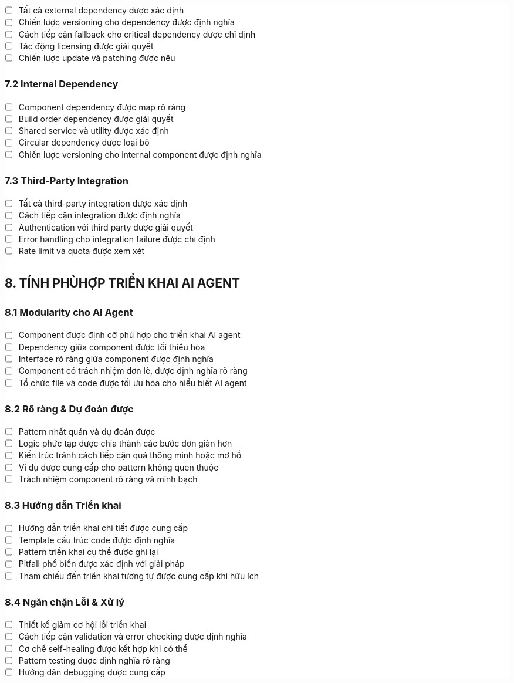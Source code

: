 - [ ] Tất cả external dependency được xác định
- [ ] Chiến lược versioning cho dependency được định nghĩa
- [ ] Cách tiếp cận fallback cho critical dependency được chỉ định
- [ ] Tác động licensing được giải quyết
- [ ] Chiến lược update và patching được nêu

### 7.2 Internal Dependency

- [ ] Component dependency được map rõ ràng
- [ ] Build order dependency được giải quyết
- [ ] Shared service và utility được xác định
- [ ] Circular dependency được loại bỏ
- [ ] Chiến lược versioning cho internal component được định nghĩa

### 7.3 Third-Party Integration

- [ ] Tất cả third-party integration được xác định
- [ ] Cách tiếp cận integration được định nghĩa
- [ ] Authentication với third party được giải quyết
- [ ] Error handling cho integration failure được chỉ định
- [ ] Rate limit và quota được xem xét

## 8. TÍNH PHÙHỢP TRIỂN KHAI AI AGENT

### 8.1 Modularity cho AI Agent

- [ ] Component được định cỡ phù hợp cho triển khai AI agent
- [ ] Dependency giữa component được tối thiểu hóa
- [ ] Interface rõ ràng giữa component được định nghĩa
- [ ] Component có trách nhiệm đơn lẻ, được định nghĩa rõ ràng
- [ ] Tổ chức file và code được tối ưu hóa cho hiểu biết AI agent

### 8.2 Rõ ràng & Dự đoán được

- [ ] Pattern nhất quán và dự đoán được
- [ ] Logic phức tạp được chia thành các bước đơn giản hơn
- [ ] Kiến trúc tránh cách tiếp cận quá thông minh hoặc mơ hồ
- [ ] Ví dụ được cung cấp cho pattern không quen thuộc
- [ ] Trách nhiệm component rõ ràng và minh bạch

### 8.3 Hướng dẫn Triển khai

- [ ] Hướng dẫn triển khai chi tiết được cung cấp
- [ ] Template cấu trúc code được định nghĩa
- [ ] Pattern triển khai cụ thể được ghi lại
- [ ] Pitfall phổ biến được xác định với giải pháp
- [ ] Tham chiếu đến triển khai tương tự được cung cấp khi hữu ích

### 8.4 Ngăn chặn Lỗi & Xử lý

- [ ] Thiết kế giảm cơ hội lỗi triển khai
- [ ] Cách tiếp cận validation và error checking được định nghĩa
- [ ] Cơ chế self-healing được kết hợp khi có thể
- [ ] Pattern testing được định nghĩa rõ ràng
- [ ] Hướng dẫn debugging được cung cấp